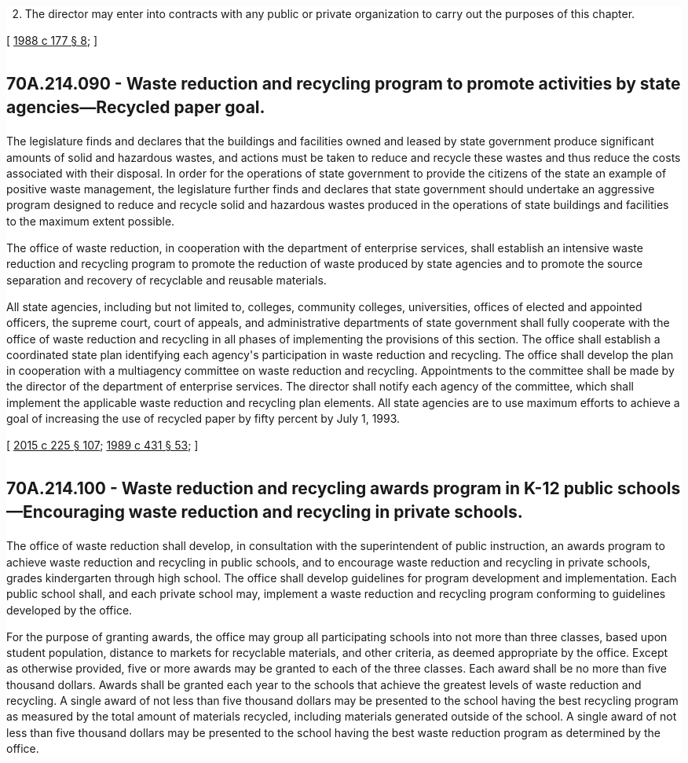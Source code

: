 2. The director may enter into contracts with any public or private organization to carry out the purposes of this chapter.

\[ [1988 c 177 § 8](https://leg.wa.gov/CodeReviser/documents/sessionlaw/1988c177.pdf?cite=1988%20c%20177%20§%208); \]

## 70A.214.090 - Waste reduction and recycling program to promote activities by state agencies—Recycled paper goal.
The legislature finds and declares that the buildings and facilities owned and leased by state government produce significant amounts of solid and hazardous wastes, and actions must be taken to reduce and recycle these wastes and thus reduce the costs associated with their disposal. In order for the operations of state government to provide the citizens of the state an example of positive waste management, the legislature further finds and declares that state government should undertake an aggressive program designed to reduce and recycle solid and hazardous wastes produced in the operations of state buildings and facilities to the maximum extent possible.

The office of waste reduction, in cooperation with the department of enterprise services, shall establish an intensive waste reduction and recycling program to promote the reduction of waste produced by state agencies and to promote the source separation and recovery of recyclable and reusable materials.

All state agencies, including but not limited to, colleges, community colleges, universities, offices of elected and appointed officers, the supreme court, court of appeals, and administrative departments of state government shall fully cooperate with the office of waste reduction and recycling in all phases of implementing the provisions of this section. The office shall establish a coordinated state plan identifying each agency's participation in waste reduction and recycling. The office shall develop the plan in cooperation with a multiagency committee on waste reduction and recycling. Appointments to the committee shall be made by the director of the department of enterprise services. The director shall notify each agency of the committee, which shall implement the applicable waste reduction and recycling plan elements. All state agencies are to use maximum efforts to achieve a goal of increasing the use of recycled paper by fifty percent by July 1, 1993.

\[ [2015 c 225 § 107](https://lawfilesext.leg.wa.gov/biennium/2015-16/Pdf/Bills/Session%20Laws/Senate/5024.SL.pdf?cite=2015%20c%20225%20§%20107); [1989 c 431 § 53](https://leg.wa.gov/CodeReviser/documents/sessionlaw/1989c431.pdf?cite=1989%20c%20431%20§%2053); \]

## 70A.214.100 - Waste reduction and recycling awards program in K-12 public schools—Encouraging waste reduction and recycling in private schools.
The office of waste reduction shall develop, in consultation with the superintendent of public instruction, an awards program to achieve waste reduction and recycling in public schools, and to encourage waste reduction and recycling in private schools, grades kindergarten through high school. The office shall develop guidelines for program development and implementation. Each public school shall, and each private school may, implement a waste reduction and recycling program conforming to guidelines developed by the office.

For the purpose of granting awards, the office may group all participating schools into not more than three classes, based upon student population, distance to markets for recyclable materials, and other criteria, as deemed appropriate by the office. Except as otherwise provided, five or more awards may be granted to each of the three classes. Each award shall be no more than five thousand dollars. Awards shall be granted each year to the schools that achieve the greatest levels of waste reduction and recycling. A single award of not less than five thousand dollars may be presented to the school having the best recycling program as measured by the total amount of materials recycled, including materials generated outside of the school. A single award of not less than five thousand dollars may be presented to the school having the best waste reduction program as determined by the office.
